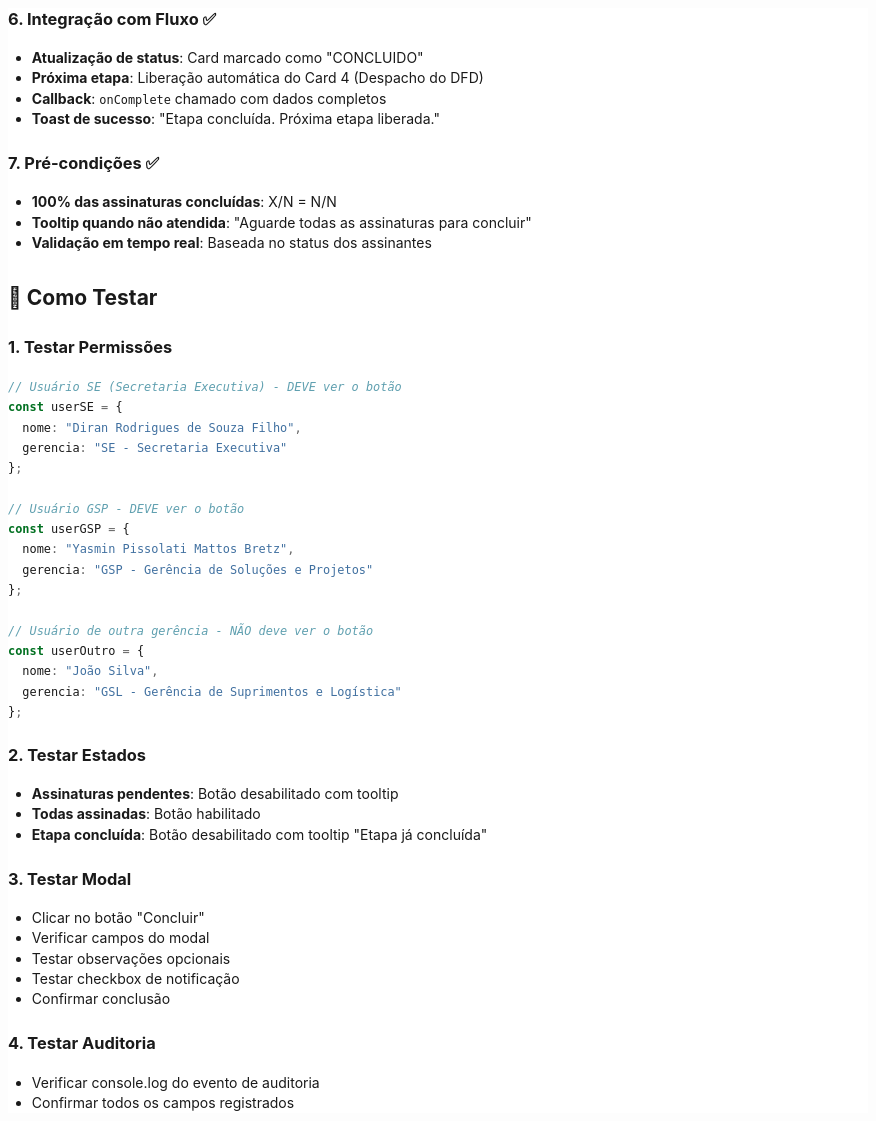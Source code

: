 ### 6. Integração com Fluxo ✅
- **Atualização de status**: Card marcado como "CONCLUIDO"
- **Próxima etapa**: Liberação automática do Card 4 (Despacho do DFD)
- **Callback**: `onComplete` chamado com dados completos
- **Toast de sucesso**: "Etapa concluída. Próxima etapa liberada."

### 7. Pré-condições ✅
- **100% das assinaturas concluídas**: X/N = N/N
- **Tooltip quando não atendida**: "Aguarde todas as assinaturas para concluir"
- **Validação em tempo real**: Baseada no status dos assinantes

## 🧪 Como Testar

### 1. Testar Permissões
```typescript
// Usuário SE (Secretaria Executiva) - DEVE ver o botão
const userSE = {
  nome: "Diran Rodrigues de Souza Filho",
  gerencia: "SE - Secretaria Executiva"
};

// Usuário GSP - DEVE ver o botão
const userGSP = {
  nome: "Yasmin Pissolati Mattos Bretz",
  gerencia: "GSP - Gerência de Soluções e Projetos"
};

// Usuário de outra gerência - NÃO deve ver o botão
const userOutro = {
  nome: "João Silva",
  gerencia: "GSL - Gerência de Suprimentos e Logística"
};
```

### 2. Testar Estados
- **Assinaturas pendentes**: Botão desabilitado com tooltip
- **Todas assinadas**: Botão habilitado
- **Etapa concluída**: Botão desabilitado com tooltip "Etapa já concluída"

### 3. Testar Modal
- Clicar no botão "Concluir"
- Verificar campos do modal
- Testar observações opcionais
- Testar checkbox de notificação
- Confirmar conclusão

### 4. Testar Auditoria
- Verificar console.log do evento de auditoria
- Confirmar todos os campos registrados
